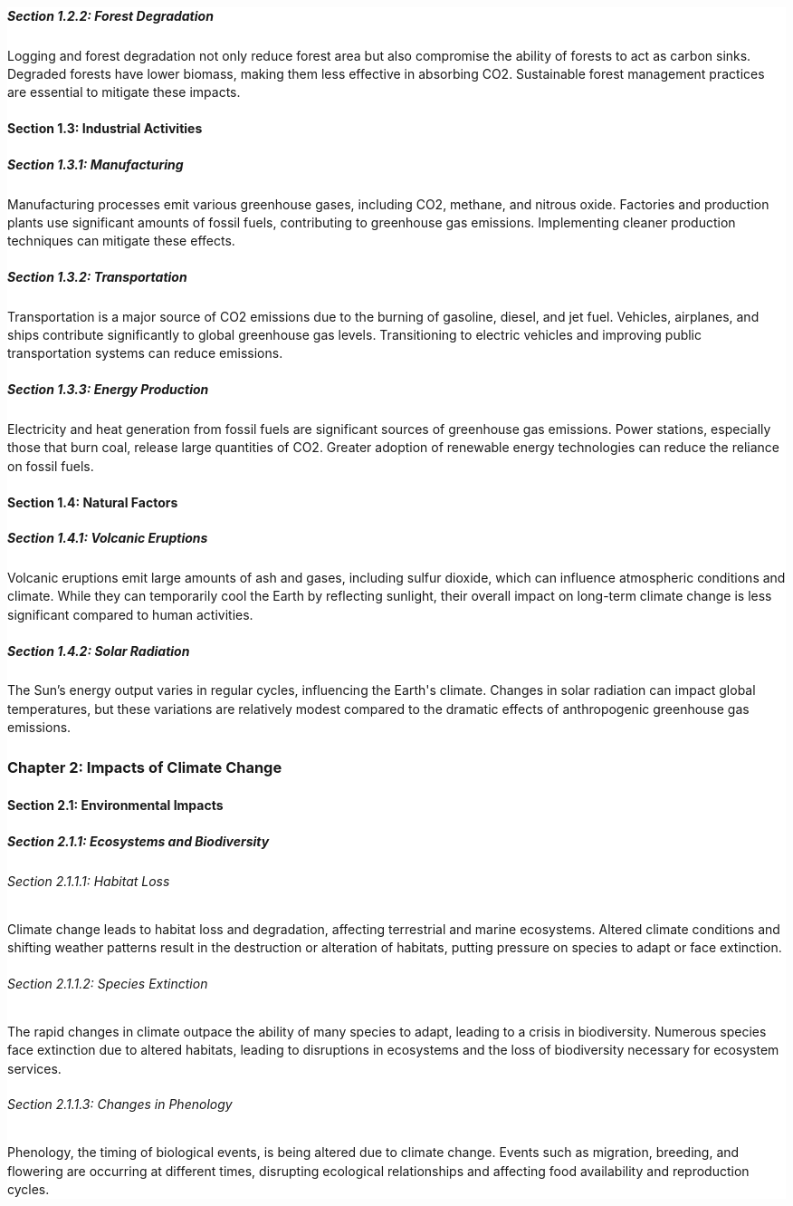 ##### Section 1.2.2: Forest Degradation
Logging and forest degradation not only reduce forest area but also compromise the ability of forests to act as carbon sinks. Degraded forests have lower biomass, making them less effective in absorbing CO2. Sustainable forest management practices are essential to mitigate these impacts.

#### Section 1.3: Industrial Activities

##### Section 1.3.1: Manufacturing
Manufacturing processes emit various greenhouse gases, including CO2, methane, and nitrous oxide. Factories and production plants use significant amounts of fossil fuels, contributing to greenhouse gas emissions. Implementing cleaner production techniques can mitigate these effects.

##### Section 1.3.2: Transportation
Transportation is a major source of CO2 emissions due to the burning of gasoline, diesel, and jet fuel. Vehicles, airplanes, and ships contribute significantly to global greenhouse gas levels. Transitioning to electric vehicles and improving public transportation systems can reduce emissions.

##### Section 1.3.3: Energy Production
Electricity and heat generation from fossil fuels are significant sources of greenhouse gas emissions. Power stations, especially those that burn coal, release large quantities of CO2. Greater adoption of renewable energy technologies can reduce the reliance on fossil fuels.

#### Section 1.4: Natural Factors

##### Section 1.4.1: Volcanic Eruptions
Volcanic eruptions emit large amounts of ash and gases, including sulfur dioxide, which can influence atmospheric conditions and climate. While they can temporarily cool the Earth by reflecting sunlight, their overall impact on long-term climate change is less significant compared to human activities.

##### Section 1.4.2: Solar Radiation
The Sun’s energy output varies in regular cycles, influencing the Earth's climate. Changes in solar radiation can impact global temperatures, but these variations are relatively modest compared to the dramatic effects of anthropogenic greenhouse gas emissions.

### Chapter 2: Impacts of Climate Change

#### Section 2.1: Environmental Impacts

##### Section 2.1.1: Ecosystems and Biodiversity

###### Section 2.1.1.1: Habitat Loss
Climate change leads to habitat loss and degradation, affecting terrestrial and marine ecosystems. Altered climate conditions and shifting weather patterns result in the destruction or alteration of habitats, putting pressure on species to adapt or face extinction.

###### Section 2.1.1.2: Species Extinction
The rapid changes in climate outpace the ability of many species to adapt, leading to a crisis in biodiversity. Numerous species face extinction due to altered habitats, leading to disruptions in ecosystems and the loss of biodiversity necessary for ecosystem services.

###### Section 2.1.1.3: Changes in Phenology
Phenology, the timing of biological events, is being altered due to climate change. Events such as migration, breeding, and flowering are occurring at different times, disrupting ecological relationships and affecting food availability and reproduction cycles.
